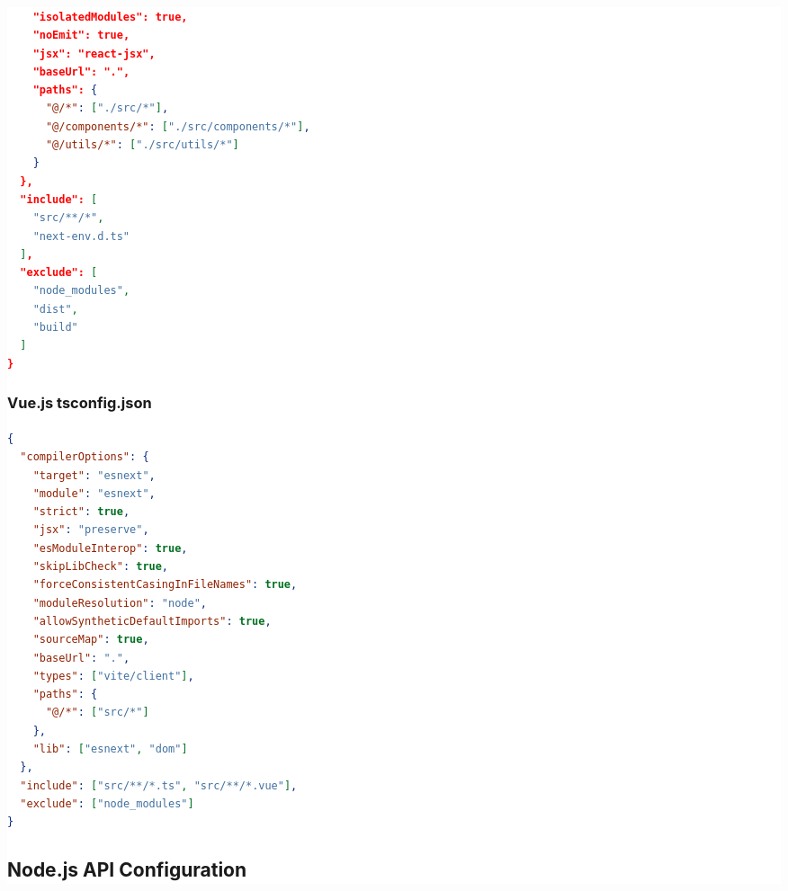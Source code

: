 ```json
    "isolatedModules": true,
    "noEmit": true,
    "jsx": "react-jsx",
    "baseUrl": ".",
    "paths": {
      "@/*": ["./src/*"],
      "@/components/*": ["./src/components/*"],
      "@/utils/*": ["./src/utils/*"]
    }
  },
  "include": [
    "src/**/*",
    "next-env.d.ts"
  ],
  "exclude": [
    "node_modules",
    "dist",
    "build"
  ]
}
```

### Vue.js tsconfig.json
```json
{
  "compilerOptions": {
    "target": "esnext",
    "module": "esnext",
    "strict": true,
    "jsx": "preserve",
    "esModuleInterop": true,
    "skipLibCheck": true,
    "forceConsistentCasingInFileNames": true,
    "moduleResolution": "node",
    "allowSyntheticDefaultImports": true,
    "sourceMap": true,
    "baseUrl": ".",
    "types": ["vite/client"],
    "paths": {
      "@/*": ["src/*"]
    },
    "lib": ["esnext", "dom"]
  },
  "include": ["src/**/*.ts", "src/**/*.vue"],
  "exclude": ["node_modules"]
}
```

## Node.js API Configuration

